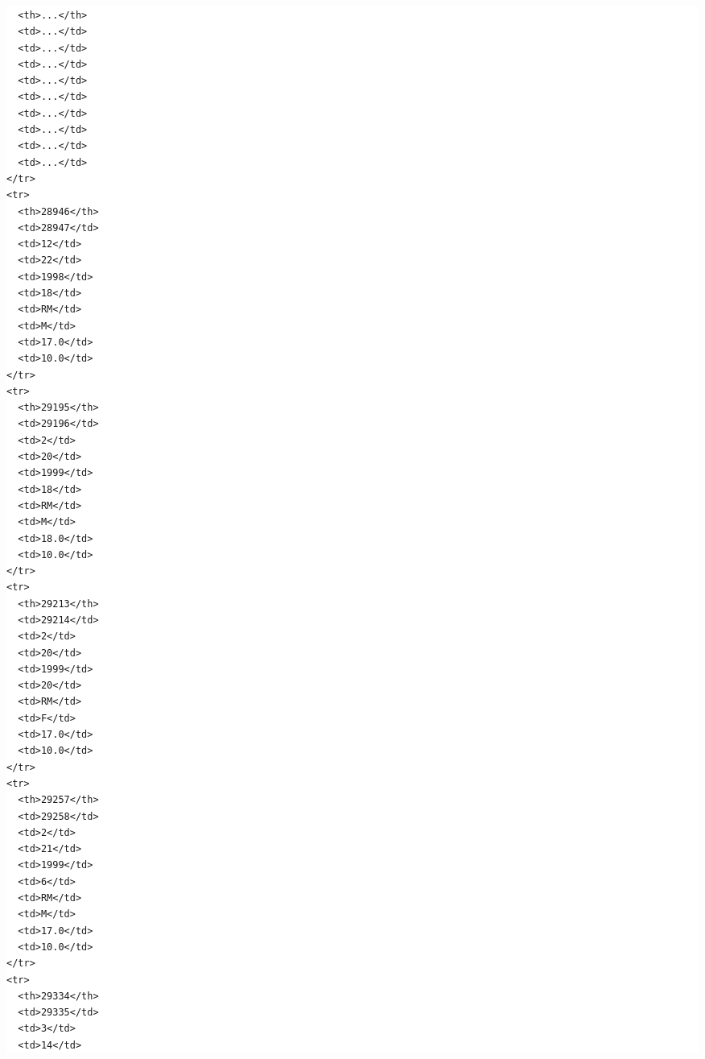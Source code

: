       <th>...</th>
      <td>...</td>
      <td>...</td>
      <td>...</td>
      <td>...</td>
      <td>...</td>
      <td>...</td>
      <td>...</td>
      <td>...</td>
      <td>...</td>
    </tr>
    <tr>
      <th>28946</th>
      <td>28947</td>
      <td>12</td>
      <td>22</td>
      <td>1998</td>
      <td>18</td>
      <td>RM</td>
      <td>M</td>
      <td>17.0</td>
      <td>10.0</td>
    </tr>
    <tr>
      <th>29195</th>
      <td>29196</td>
      <td>2</td>
      <td>20</td>
      <td>1999</td>
      <td>18</td>
      <td>RM</td>
      <td>M</td>
      <td>18.0</td>
      <td>10.0</td>
    </tr>
    <tr>
      <th>29213</th>
      <td>29214</td>
      <td>2</td>
      <td>20</td>
      <td>1999</td>
      <td>20</td>
      <td>RM</td>
      <td>F</td>
      <td>17.0</td>
      <td>10.0</td>
    </tr>
    <tr>
      <th>29257</th>
      <td>29258</td>
      <td>2</td>
      <td>21</td>
      <td>1999</td>
      <td>6</td>
      <td>RM</td>
      <td>M</td>
      <td>17.0</td>
      <td>10.0</td>
    </tr>
    <tr>
      <th>29334</th>
      <td>29335</td>
      <td>3</td>
      <td>14</td>